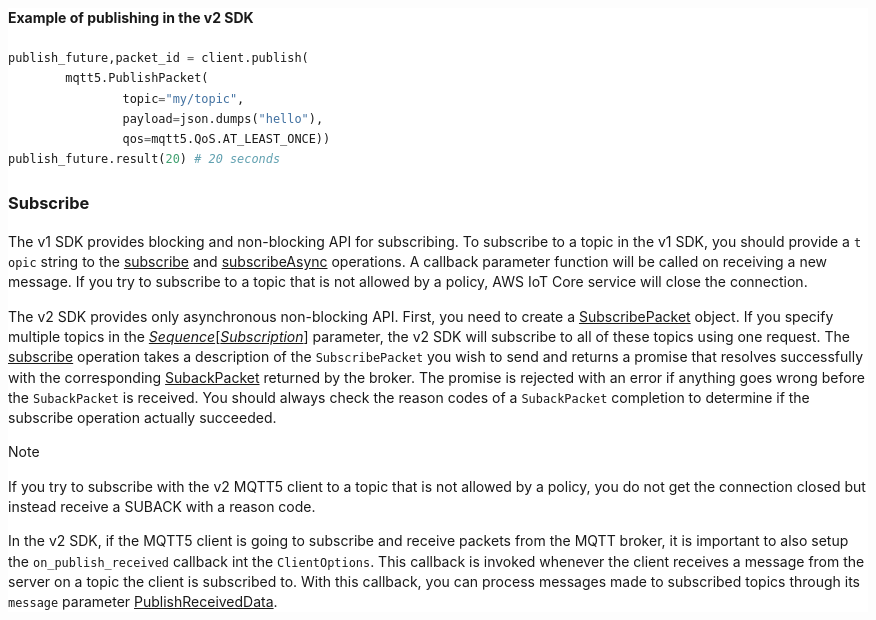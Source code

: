 #### Example of publishing in the v2 SDK

```python
publish_future,packet_id = client.publish(
        mqtt5.PublishPacket(
                topic="my/topic",
                payload=json.dumps("hello"),
                qos=mqtt5.QoS.AT_LEAST_ONCE))
publish_future.result(20) # 20 seconds

```

### Subscribe

The v1 SDK provides blocking and non-blocking API for subscribing.
To subscribe to a topic in the v1 SDK, you should provide a `topic` string to the
[subscribe](https://s3.amazonaws.com/aws-iot-device-sdk-python-docs/html/index.html#AWSIoTPythonSDK.MQTTLib.AWSIoTMQTTClient.subscribe)
and [subscribeAsync](https://s3.amazonaws.com/aws-iot-device-sdk-python-docs/html/index.html?highlight=subscribe#AWSIoTPythonSDK.MQTTLib.AWSIoTMQTTClient.subscribeAsync)
operations. A callback parameter function will be called on receiving a new message.
If you try to subscribe to a topic that is not allowed by a policy, AWS IoT Core service will close the connection.

The v2 SDK provides only asynchronous non-blocking API. First, you need to create a
[SubscribePacket](https://awslabs.github.io/aws-crt-python/api/mqtt5.html#awscrt.mqtt5.SubscribePacket) object.
If you specify multiple topics in the [*Sequence*\[*Subscription*\]](https://awslabs.github.io/aws-crt-python/api/mqtt5.html#awscrt.mqtt5.Subscription)
parameter, the v2 SDK will subscribe to all of these topics using one request.
The [subscribe](https://awslabs.github.io/aws-crt-python/api/mqtt5.html#awscrt.mqtt5.Client.subscribe) operation takes a
description of the `SubscribePacket`
you wish to send and returns a promise that resolves successfully with the
corresponding [SubackPacket](https://awslabs.github.io/aws-crt-python/api/mqtt5.html#awscrt.mqtt5.SubackPacket)
returned by the broker. The promise is rejected with an error if anything goes wrong before
the `SubackPacket` is received.
You should always check the reason codes of a `SubackPacket` completion to determine if
the subscribe operation actually succeeded.

> [!NOTE]
> If you try to subscribe with the v2 MQTT5 client to a topic that is not allowed by a policy, you do not get the
> connection
> closed but instead receive a SUBACK with a reason code.

In the v2 SDK, if the MQTT5 client is going to subscribe and receive packets from the MQTT broker,
it is important to also setup the `on_publish_received` callback int the `ClientOptions`.
This callback is invoked whenever the client receives a message from the server on a topic the client is subscribed to.
With this callback, you can process messages made to subscribed topics through its `message` parameter
[PublishReceivedData](https://awslabs.github.io/aws-crt-python/api/mqtt5.html#awscrt.mqtt5.PublishReceivedData).
